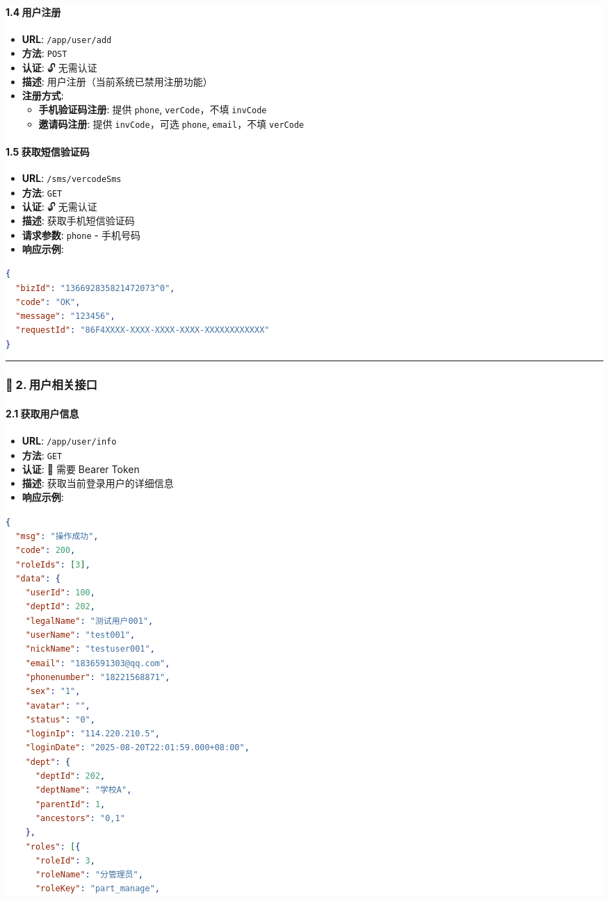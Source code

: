 
#### 1.4 用户注册
- **URL**: `/app/user/add`
- **方法**: `POST`
- **认证**: 🔓 无需认证
- **描述**: 用户注册（当前系统已禁用注册功能）
- **注册方式**:
  - **手机验证码注册**: 提供 `phone`, `verCode`，不填 `invCode`
  - **邀请码注册**: 提供 `invCode`，可选 `phone`, `email`，不填 `verCode`

#### 1.5 获取短信验证码
- **URL**: `/sms/vercodeSms`
- **方法**: `GET`
- **认证**: 🔓 无需认证
- **描述**: 获取手机短信验证码
- **请求参数**: `phone` - 手机号码
- **响应示例**:
```json
{
  "bizId": "136692835821472073^0",
  "code": "OK",
  "message": "123456",
  "requestId": "86F4XXXX-XXXX-XXXX-XXXX-XXXXXXXXXXXX"
}
```

---

### 🔐 2. 用户相关接口

#### 2.1 获取用户信息
- **URL**: `/app/user/info`
- **方法**: `GET`
- **认证**: 🔐 需要 Bearer Token
- **描述**: 获取当前登录用户的详细信息
- **响应示例**:
```json
{
  "msg": "操作成功",
  "code": 200,
  "roleIds": [3],
  "data": {
    "userId": 100,
    "deptId": 202,
    "legalName": "测试用户001",
    "userName": "test001",
    "nickName": "testuser001",
    "email": "1836591303@qq.com",
    "phonenumber": "18221568871",
    "sex": "1",
    "avatar": "",
    "status": "0",
    "loginIp": "114.220.210.5",
    "loginDate": "2025-08-20T22:01:59.000+08:00",
    "dept": {
      "deptId": 202,
      "deptName": "学校A",
      "parentId": 1,
      "ancestors": "0,1"
    },
    "roles": [{
      "roleId": 3,
      "roleName": "分管理员",
      "roleKey": "part_manage",
```
